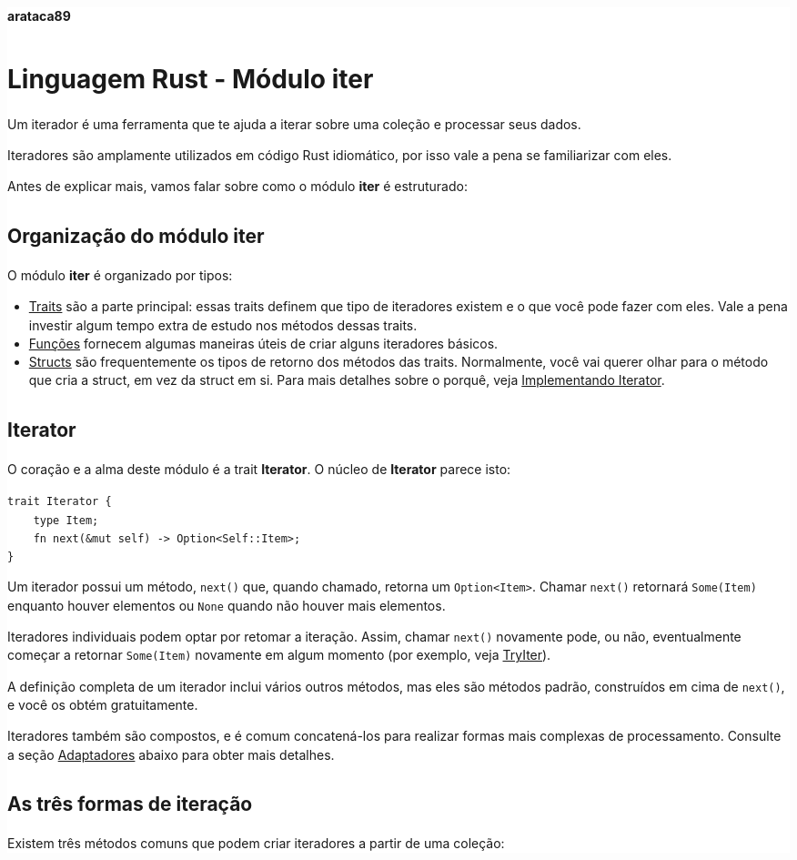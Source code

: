 #### arataca89

# Linguagem Rust - Módulo iter

Um iterador é uma ferramenta que te ajuda a iterar sobre uma coleção e processar seus dados. 

Iteradores são amplamente utilizados em código Rust idiomático, por isso vale a pena se familiarizar com eles.

Antes de explicar mais, vamos falar sobre como o módulo **iter** é estruturado:

## Organização do módulo iter

O módulo **iter** é organizado por tipos:

* [Traits](https://doc.rust-lang.org/std/iter/#traits) são a parte principal: essas traits definem que tipo de iteradores existem e o que você pode fazer com eles. Vale a pena investir algum tempo extra de estudo nos métodos dessas traits.
* [Funções](https://doc.rust-lang.org/std/iter/#functions) fornecem algumas maneiras úteis de criar alguns iteradores básicos.
* [Structs](https://doc.rust-lang.org/std/iter/#structs) são frequentemente os tipos de retorno dos métodos das traits. Normalmente, você vai querer olhar para o método que cria a struct, em vez da struct em si. Para mais detalhes sobre o porquê, veja [Implementando Iterator](#implementando-iterator).

## Iterator

O coração e a alma deste módulo é a trait **Iterator**. O núcleo de **Iterator** parece isto:

```
trait Iterator {
    type Item;
    fn next(&mut self) -> Option<Self::Item>;
}
```

Um iterador possui um método, ```next()``` que, quando chamado, retorna um ```Option<Item>```. Chamar ```next()``` retornará ```Some(Item)``` enquanto houver elementos ou ```None``` quando não houver mais elementos.

Iteradores individuais podem optar por retomar a iteração. Assim, chamar ```next()``` novamente pode, ou não, eventualmente começar a retornar ```Some(Item)``` novamente em algum momento (por exemplo, veja [TryIter](https://doc.rust-lang.org/std/sync/mpsc/struct.TryIter.html)).

A definição completa de um iterador inclui vários outros métodos, mas eles são métodos padrão, construídos em cima de ```next()```, e você os obtém gratuitamente.

Iteradores também são compostos, e é comum concatená-los para realizar formas mais complexas de processamento. Consulte a seção [Adaptadores](#adaptadores) abaixo para obter mais detalhes.

## As três formas de iteração
 
Existem três métodos comuns que podem criar iteradores a partir de uma coleção:
